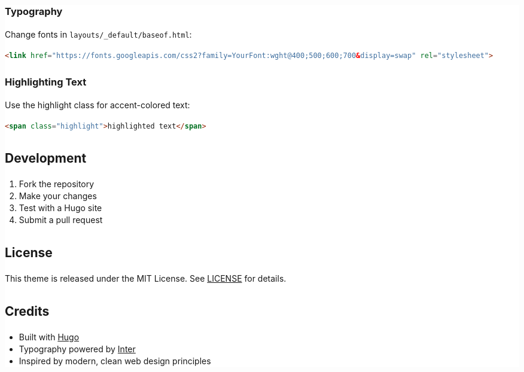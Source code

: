 ### Typography

Change fonts in `layouts/_default/baseof.html`:

```html
<link href="https://fonts.googleapis.com/css2?family=YourFont:wght@400;500;600;700&display=swap" rel="stylesheet">
```

### Highlighting Text

Use the highlight class for accent-colored text:

```html
<span class="highlight">highlighted text</span>
```

## Development

1. Fork the repository
2. Make your changes
3. Test with a Hugo site
4. Submit a pull request

## License

This theme is released under the MIT License. See [LICENSE](LICENSE) for details.

## Credits

- Built with [Hugo](https://gohugo.io/)
- Typography powered by [Inter](https://fonts.google.com/specimen/Inter)
- Inspired by modern, clean web design principles 